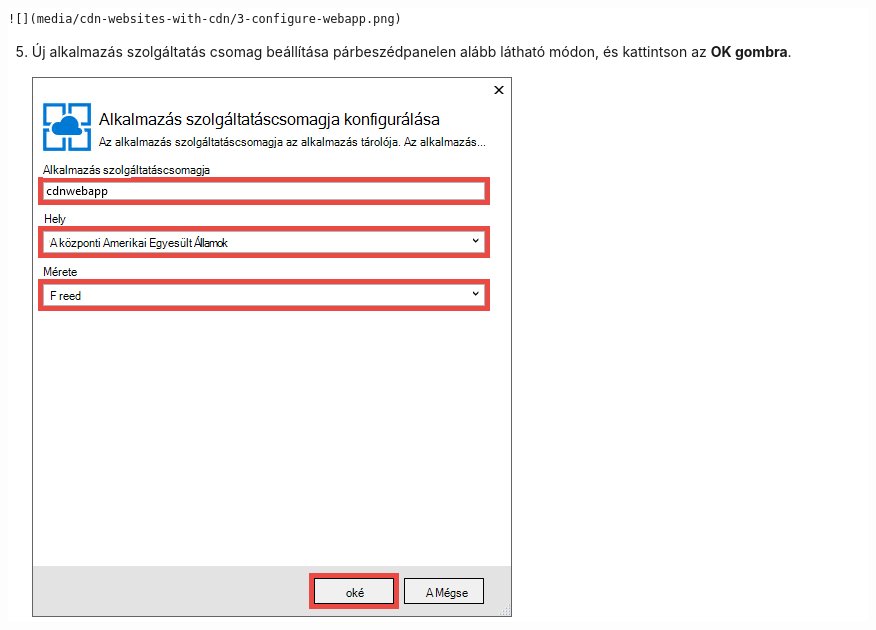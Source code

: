     ![](media/cdn-websites-with-cdn/3-configure-webapp.png)

5. Új alkalmazás szolgáltatás csomag beállítása párbeszédpanelen alább látható módon, és kattintson az **OK gombra**. 

    ![](media/cdn-websites-with-cdn/4-app-service-plan.png)
